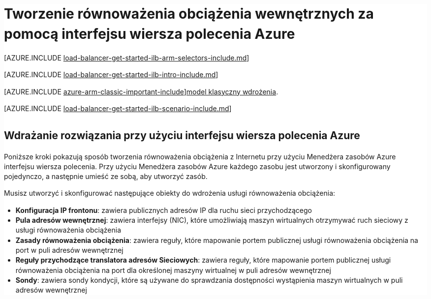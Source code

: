 <properties
   pageTitle="Tworzenie równoważenia obciążenia wewnętrznych za pomocą interfejsu wiersza polecenia Azure w Menedżerze zasobów | Microsoft Azure"
   description="Dowiedz się, jak utworzyć równoważenia obciążenia wewnętrznych przy użyciu interfejsu wiersza polecenia Azure w Menedżerze zasobów"
   services="load-balancer"
   documentationCenter="na"
   authors="sdwheeler"
   manager="carmonm"
   editor=""
   tags="azure-resource-manager"
/>
<tags
   ms.service="load-balancer"
   ms.devlang="na"
   ms.topic="get-started-article"
   ms.tgt_pltfrm="na"
   ms.workload="infrastructure-services"
   ms.date="10/24/2016"
   ms.author="sewhee" />

# <a name="create-an-internal-load-balancer-by-using-the-azure-cli"></a>Tworzenie równoważenia obciążenia wewnętrznych za pomocą interfejsu wiersza polecenia Azure

[AZURE.INCLUDE [load-balancer-get-started-ilb-arm-selectors-include.md](../../includes/load-balancer-get-started-ilb-arm-selectors-include.md)]

[AZURE.INCLUDE [load-balancer-get-started-ilb-intro-include.md](../../includes/load-balancer-get-started-ilb-intro-include.md)]

[AZURE.INCLUDE [azure-arm-classic-important-include](../../includes/learn-about-deployment-models-rm-include.md)][model klasyczny wdrożenia](load-balancer-get-started-ilb-classic-cli.md).

[AZURE.INCLUDE [load-balancer-get-started-ilb-scenario-include.md](../../includes/load-balancer-get-started-ilb-scenario-include.md)]

## <a name="deploy-the-solution-by-using-the-azure-cli"></a>Wdrażanie rozwiązania przy użyciu interfejsu wiersza polecenia Azure

Poniższe kroki pokazują sposób tworzenia równoważenia obciążenia z Internetu przy użyciu Menedżera zasobów Azure interfejsu wiersza polecenia. Przy użyciu Menedżera zasobów Azure każdego zasobu jest utworzony i skonfigurowany pojedynczo, a następnie umieść ze sobą, aby utworzyć zasób.

Musisz utworzyć i skonfigurować następujące obiekty do wdrożenia usługi równoważenia obciążenia:

- **Konfiguracja IP frontonu**: zawiera publicznych adresów IP dla ruchu sieci przychodzącego
- **Pula adresów wewnętrznej**: zawiera interfejsy (NIC), które umożliwiają maszyn wirtualnych otrzymywać ruch sieciowy z usługi równoważenia obciążenia
- **Zasady równoważenia obciążenia**: zawiera reguły, które mapowanie portem publicznej usługi równoważenia obciążenia na port w puli adresów wewnętrznej
- **Reguły przychodzące translatora adresów Sieciowych**: zawiera reguły, które mapowanie portem publicznej usługi równoważenia obciążenia na port dla określonej maszyny wirtualnej w puli adresów wewnętrznej
- **Sondy**: zawiera sondy kondycji, które są używane do sprawdzania dostępności wystąpienia maszyn wirtualnych w puli adresów wewnętrznej
